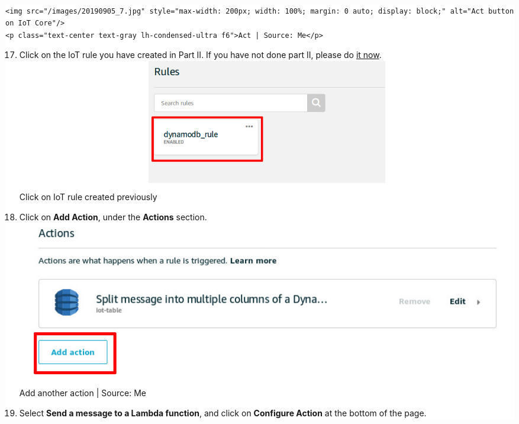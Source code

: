     <img src="/images/20190905_7.jpg" style="max-width: 200px; width: 100%; margin: 0 auto; display: block;" alt="Act button on IoT Core"/>
    <p class="text-center text-gray lh-condensed-ultra f6">Act | Source: Me</p>
17. Click on the IoT rule you have created in Part II. If you have not done part II, please do [it now](/2019/09/05/mqtt-aws-iot-dynamodb-part-2/).
    <img src="/images/20190906_13.jpg" style="max-width: 400px; width: 100%; margin: 0 auto; display: block;" alt="Click on the IoT rule created previously"/>
    <p class="text-center text-gray lh-condensed-ultra f6">Click on IoT rule created previously</p>
18. Click on **Add Action**, under the **Actions** section.
    <img src="/images/20190906_14.jpg" style="max-width: 800px; width: 100%; margin: 0 auto; display: block;" alt="Add another action"/>
    <p class="text-center text-gray lh-condensed-ultra f6">Add another action | Source: Me</p>
19. Select **Send a message to a Lambda function**, and click on **Configure Action** at the bottom of the page.